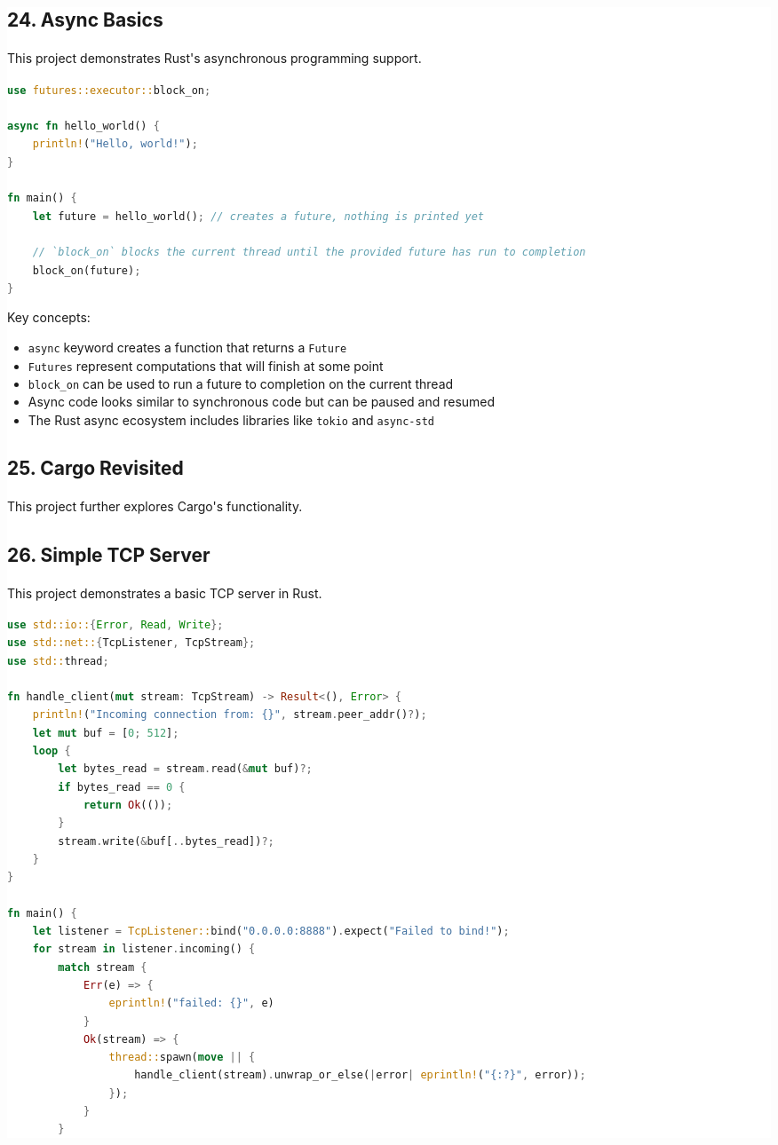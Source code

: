 ## 24. Async Basics

This project demonstrates Rust's asynchronous programming support.

```rust
use futures::executor::block_on;

async fn hello_world() {
    println!("Hello, world!");
}

fn main() {
    let future = hello_world(); // creates a future, nothing is printed yet
    
    // `block_on` blocks the current thread until the provided future has run to completion
    block_on(future);
}
```

Key concepts:
- `async` keyword creates a function that returns a `Future`
- `Futures` represent computations that will finish at some point
- `block_on` can be used to run a future to completion on the current thread
- Async code looks similar to synchronous code but can be paused and resumed
- The Rust async ecosystem includes libraries like `tokio` and `async-std`

## 25. Cargo Revisited

This project further explores Cargo's functionality.

## 26. Simple TCP Server

This project demonstrates a basic TCP server in Rust.

```rust
use std::io::{Error, Read, Write};
use std::net::{TcpListener, TcpStream};
use std::thread;

fn handle_client(mut stream: TcpStream) -> Result<(), Error> {
    println!("Incoming connection from: {}", stream.peer_addr()?);
    let mut buf = [0; 512];
    loop {
        let bytes_read = stream.read(&mut buf)?;
        if bytes_read == 0 {
            return Ok(());
        }
        stream.write(&buf[..bytes_read])?;
    }
}

fn main() {
    let listener = TcpListener::bind("0.0.0.0:8888").expect("Failed to bind!");
    for stream in listener.incoming() {
        match stream {
            Err(e) => {
                eprintln!("failed: {}", e)
            }
            Ok(stream) => {
                thread::spawn(move || {
                    handle_client(stream).unwrap_or_else(|error| eprintln!("{:?}", error));
                });
            }
        }
```